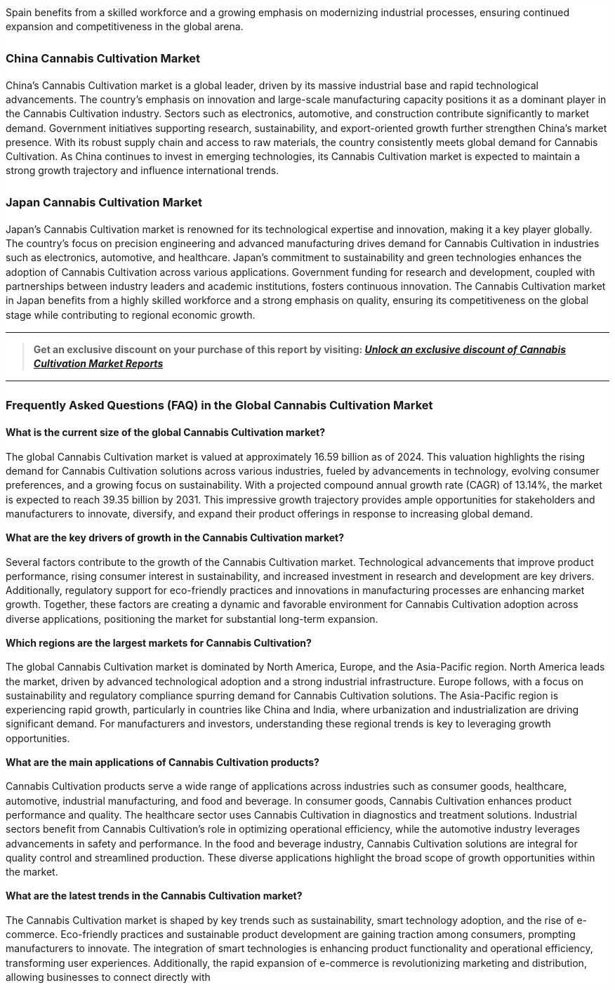 Spain benefits from a skilled workforce and a growing emphasis on modernizing industrial processes, ensuring continued expansion and competitiveness in the global arena.</p><h3>China Cannabis Cultivation Market</h3><p>China&rsquo;s Cannabis Cultivation market is a global leader, driven by its massive industrial base and rapid technological advancements. The country&rsquo;s emphasis on innovation and large-scale manufacturing capacity positions it as a dominant player in the Cannabis Cultivation industry. Sectors such as electronics, automotive, and construction contribute significantly to market demand. Government initiatives supporting research, sustainability, and export-oriented growth further strengthen China&rsquo;s market presence. With its robust supply chain and access to raw materials, the country consistently meets global demand for Cannabis Cultivation. As China continues to invest in emerging technologies, its Cannabis Cultivation market is expected to maintain a strong growth trajectory and influence international trends.</p><h3>Japan Cannabis Cultivation Market</h3><p>Japan&rsquo;s Cannabis Cultivation market is renowned for its technological expertise and innovation, making it a key player globally. The country&rsquo;s focus on precision engineering and advanced manufacturing drives demand for Cannabis Cultivation in industries such as electronics, automotive, and healthcare. Japan&rsquo;s commitment to sustainability and green technologies enhances the adoption of Cannabis Cultivation across various applications. Government funding for research and development, coupled with partnerships between industry leaders and academic institutions, fosters continuous innovation. The Cannabis Cultivation market in Japan benefits from a highly skilled workforce and a strong emphasis on quality, ensuring its competitiveness on the global stage while contributing to regional economic growth.</p><hr /><blockquote><p><strong>Get an exclusive discount on your purchase of this report by visiting: <em><a href="://marketresearchpulse.com/ask-for-discount/115011?utm_source=Github&amp;utm_medium=091">Unlock an exclusive discount of Cannabis Cultivation Market Reports</a></em>&nbsp;</strong></p></blockquote><hr /><h3>Frequently Asked Questions (FAQ) in the Global Cannabis Cultivation Market</h3><p><strong>What is the current size of the global Cannabis Cultivation market?</strong></p><p>The global Cannabis Cultivation market is valued at approximately 16.59 billion as of 2024. This valuation highlights the rising demand for Cannabis Cultivation solutions across various industries, fueled by advancements in technology, evolving consumer preferences, and a growing focus on sustainability. With a projected compound annual growth rate (CAGR) of 13.14%, the market is expected to reach 39.35 billion by 2031. This impressive growth trajectory provides ample opportunities for stakeholders and manufacturers to innovate, diversify, and expand their product offerings in response to increasing global demand.</p><p><strong>What are the key drivers of growth in the Cannabis Cultivation market?</strong></p><p>Several factors contribute to the growth of the Cannabis Cultivation market. Technological advancements that improve product performance, rising consumer interest in sustainability, and increased investment in research and development are key drivers. Additionally, regulatory support for eco-friendly practices and innovations in manufacturing processes are enhancing market growth. Together, these factors are creating a dynamic and favorable environment for Cannabis Cultivation adoption across diverse applications, positioning the market for substantial long-term expansion.</p><p><strong>Which regions are the largest markets for Cannabis Cultivation?</strong></p><p>The global Cannabis Cultivation market is dominated by North America, Europe, and the Asia-Pacific region. North America leads the market, driven by advanced technological adoption and a strong industrial infrastructure. Europe follows, with a focus on sustainability and regulatory compliance spurring demand for Cannabis Cultivation solutions. The Asia-Pacific region is experiencing rapid growth, particularly in countries like China and India, where urbanization and industrialization are driving significant demand. For manufacturers and investors, understanding these regional trends is key to leveraging growth opportunities.</p><p><strong>What are the main applications of Cannabis Cultivation products?</strong></p><p>Cannabis Cultivation products serve a wide range of applications across industries such as consumer goods, healthcare, automotive, industrial manufacturing, and food and beverage. In consumer goods, Cannabis Cultivation enhances product performance and quality. The healthcare sector uses Cannabis Cultivation in diagnostics and treatment solutions. Industrial sectors benefit from Cannabis Cultivation&rsquo;s role in optimizing operational efficiency, while the automotive industry leverages advancements in safety and performance. In the food and beverage industry, Cannabis Cultivation solutions are integral for quality control and streamlined production. These diverse applications highlight the broad scope of growth opportunities within the market.</p><p><strong>What are the latest trends in the Cannabis Cultivation market?</strong></p><p>The Cannabis Cultivation market is shaped by key trends such as sustainability, smart technology adoption, and the rise of e-commerce. Eco-friendly practices and sustainable product development are gaining traction among consumers, prompting manufacturers to innovate. The integration of smart technologies is enhancing product functionality and operational efficiency, transforming user experiences. Additionally, the rapid expansion of e-commerce is revolutionizing marketing and distribution, allowing businesses to connect directly with